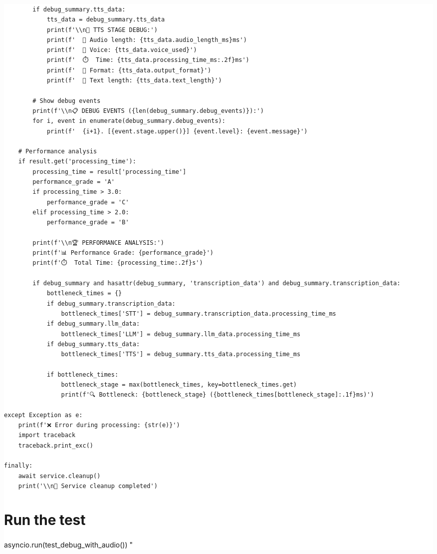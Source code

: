             if debug_summary.tts_data:
                tts_data = debug_summary.tts_data
                print(f'\\n🎤 TTS STAGE DEBUG:')
                print(f'  🎵 Audio length: {tts_data.audio_length_ms}ms')
                print(f'  🎤 Voice: {tts_data.voice_used}')
                print(f'  ⏱️  Time: {tts_data.processing_time_ms:.2f}ms')
                print(f'  📁 Format: {tts_data.output_format}')
                print(f'  📝 Text length: {tts_data.text_length}')
            
            # Show debug events
            print(f'\\n📋 DEBUG EVENTS ({len(debug_summary.debug_events)}):')
            for i, event in enumerate(debug_summary.debug_events):
                print(f'  {i+1}. [{event.stage.upper()}] {event.level}: {event.message}')
        
        # Performance analysis
        if result.get('processing_time'):
            processing_time = result['processing_time']
            performance_grade = 'A'
            if processing_time > 3.0:
                performance_grade = 'C'
            elif processing_time > 2.0:
                performance_grade = 'B'
            
            print(f'\\n🏆 PERFORMANCE ANALYSIS:')
            print(f'📊 Performance Grade: {performance_grade}')
            print(f'⏱️  Total Time: {processing_time:.2f}s')
            
            if debug_summary and hasattr(debug_summary, 'transcription_data') and debug_summary.transcription_data:
                bottleneck_times = {}
                if debug_summary.transcription_data:
                    bottleneck_times['STT'] = debug_summary.transcription_data.processing_time_ms
                if debug_summary.llm_data:
                    bottleneck_times['LLM'] = debug_summary.llm_data.processing_time_ms  
                if debug_summary.tts_data:
                    bottleneck_times['TTS'] = debug_summary.tts_data.processing_time_ms
                
                if bottleneck_times:
                    bottleneck_stage = max(bottleneck_times, key=bottleneck_times.get)
                    print(f'🔍 Bottleneck: {bottleneck_stage} ({bottleneck_times[bottleneck_stage]:.1f}ms)')
        
    except Exception as e:
        print(f'❌ Error during processing: {str(e)}')
        import traceback
        traceback.print_exc()
    
    finally:
        await service.cleanup()
        print('\\n🧹 Service cleanup completed')

# Run the test
asyncio.run(test_debug_with_audio())
"
